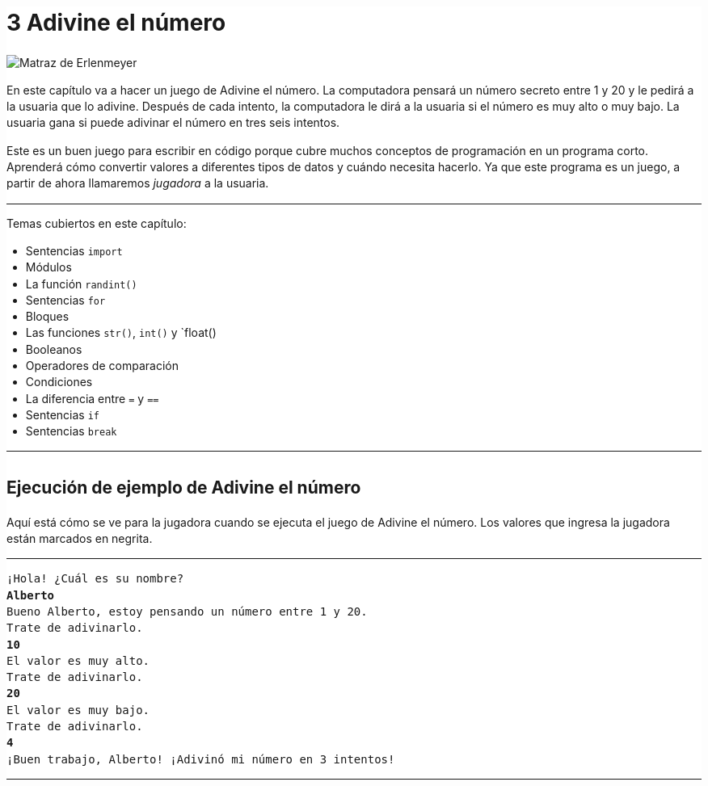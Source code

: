 # 3 Adivine el número

![Matraz de Erlenmeyer](https://inventwithpython.com/invent4thed/images/00016.jpeg "Matraz de Erlenmeyer")

En este capítulo va a hacer un juego de Adivine el número. La computadora
pensará un número secreto entre 1 y 20 y le pedirá a la usuaria que lo adivine.
Después de cada intento, la computadora le dirá a la usuaria si el número es
muy alto o muy bajo. La usuaria gana si puede adivinar el número en tres seis
intentos.

Este es un buen juego para escribir en código porque cubre muchos conceptos de
programación en un programa corto. Aprenderá cómo convertir valores a
diferentes tipos de datos y cuándo necesita hacerlo. Ya que este programa es
un juego, a partir de ahora llamaremos *jugadora* a la usuaria.

***
Temas cubiertos en este capítulo:

* Sentencias `import`
* Módulos
* La función `randint()`
* Sentencias `for`
* Bloques
* Las funciones `str()`, `int()` y `float()
* Booleanos
* Operadores de comparación
* Condiciones
* La diferencia entre `=` y `==`
* Sentencias `if`
* Sentencias `break`
***

## Ejecución de ejemplo de Adivine el número

Aquí está cómo se ve para la jugadora cuando se ejecuta el juego de Adivine el
número. Los valores que ingresa la jugadora están marcados en negrita.

***
<pre>
¡Hola! ¿Cuál es su nombre?
<b>Alberto</b>
Bueno Alberto, estoy pensando un número entre 1 y 20.
Trate de adivinarlo.
<b>10</b>
El valor es muy alto.
Trate de adivinarlo.
<b>20</b>
El valor es muy bajo.
Trate de adivinarlo.
<b>4</b>
¡Buen trabajo, Alberto! ¡Adivinó mi número en 3 intentos!
</pre>
***
